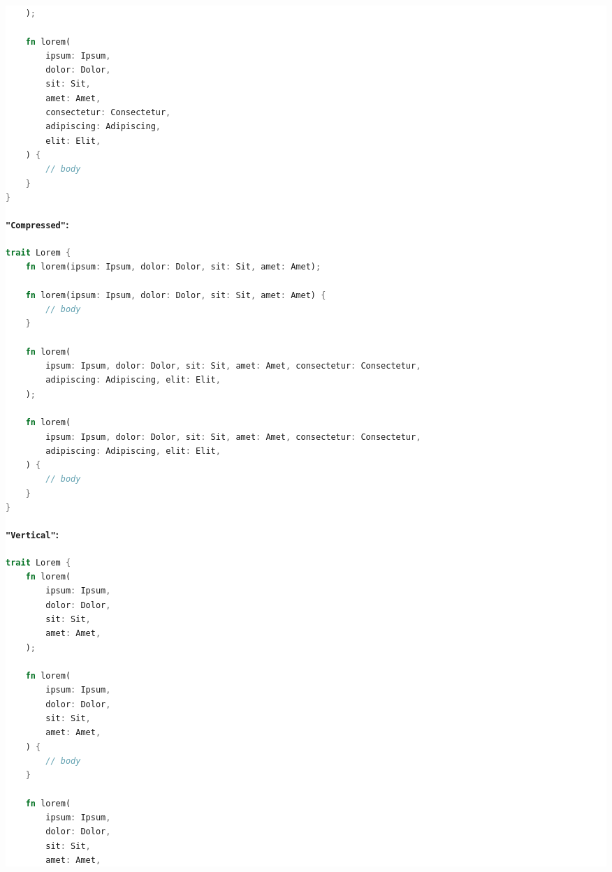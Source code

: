 ```rust
    );

    fn lorem(
        ipsum: Ipsum,
        dolor: Dolor,
        sit: Sit,
        amet: Amet,
        consectetur: Consectetur,
        adipiscing: Adipiscing,
        elit: Elit,
    ) {
        // body
    }
}
```

#### `"Compressed"`:

```rust
trait Lorem {
    fn lorem(ipsum: Ipsum, dolor: Dolor, sit: Sit, amet: Amet);

    fn lorem(ipsum: Ipsum, dolor: Dolor, sit: Sit, amet: Amet) {
        // body
    }

    fn lorem(
        ipsum: Ipsum, dolor: Dolor, sit: Sit, amet: Amet, consectetur: Consectetur,
        adipiscing: Adipiscing, elit: Elit,
    );

    fn lorem(
        ipsum: Ipsum, dolor: Dolor, sit: Sit, amet: Amet, consectetur: Consectetur,
        adipiscing: Adipiscing, elit: Elit,
    ) {
        // body
    }
}
```

#### `"Vertical"`:

```rust
trait Lorem {
    fn lorem(
        ipsum: Ipsum,
        dolor: Dolor,
        sit: Sit,
        amet: Amet,
    );

    fn lorem(
        ipsum: Ipsum,
        dolor: Dolor,
        sit: Sit,
        amet: Amet,
    ) {
        // body
    }

    fn lorem(
        ipsum: Ipsum,
        dolor: Dolor,
        sit: Sit,
        amet: Amet,
```